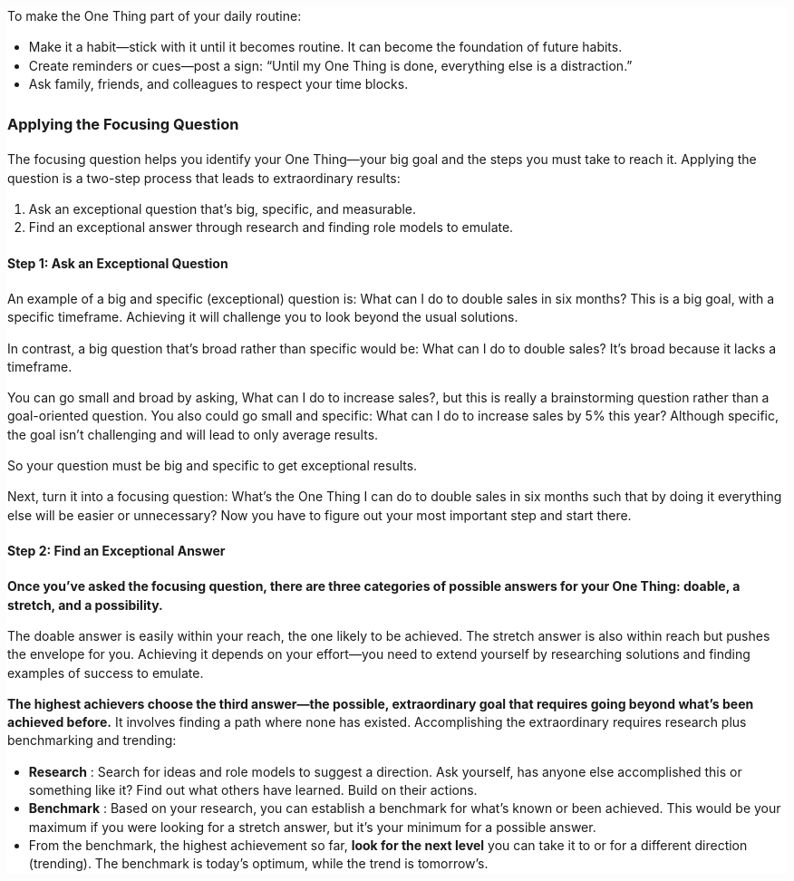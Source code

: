 

To make the One Thing part of your daily routine:

  * Make it a habit—stick with it until it becomes routine. It can become the foundation of future habits.
  * Create reminders or cues—post a sign: “Until my One Thing is done, everything else is a distraction.”
  * Ask family, friends, and colleagues to respect your time blocks.



### Applying the Focusing Question

The focusing question helps you identify your One Thing—your big goal and the steps you must take to reach it. Applying the question is a two-step process that leads to extraordinary results:

  1. Ask an exceptional question that’s big, specific, and measurable.
  2. Find an exceptional answer through research and finding role models to emulate.



#### Step 1: Ask an Exceptional Question

An example of a big and specific (exceptional) question is: What can I do to double sales in six months? This is a big goal, with a specific timeframe. Achieving it will challenge you to look beyond the usual solutions.

In contrast, a big question that’s broad rather than specific would be: What can I do to double sales? It’s broad because it lacks a timeframe.

You can go small and broad by asking, What can I do to increase sales?, but this is really a brainstorming question rather than a goal-oriented question. You also could go small and specific: What can I do to increase sales by 5% this year? Although specific, the goal isn’t challenging and will lead to only average results.

So your question must be big and specific to get exceptional results.

Next, turn it into a focusing question: What’s the One Thing I can do to double sales in six months such that by doing it everything else will be easier or unnecessary? Now you have to figure out your most important step and start there.

#### Step 2: Find an Exceptional Answer

**Once you’ve asked the focusing question, there are three categories of possible answers for your One Thing: doable, a stretch, and a possibility.**

The doable answer is easily within your reach, the one likely to be achieved. The stretch answer is also within reach but pushes the envelope for you. Achieving it depends on your effort—you need to extend yourself by researching solutions and finding examples of success to emulate.

**The highest achievers choose the third answer—the possible, extraordinary goal that requires going beyond what’s been achieved before.** It involves finding a path where none has existed. Accomplishing the extraordinary requires research plus benchmarking and trending:

  * **Research** : Search for ideas and role models to suggest a direction. Ask yourself, has anyone else accomplished this or something like it? Find out what others have learned. Build on their actions.
  * **Benchmark** : Based on your research, you can establish a benchmark for what’s known or been achieved. This would be your maximum if you were looking for a stretch answer, but it’s your minimum for a possible answer.
  * From the benchmark, the highest achievement so far, **look for the next level** you can take it to or for a different direction (trending). The benchmark is today’s optimum, while the trend is tomorrow’s.
